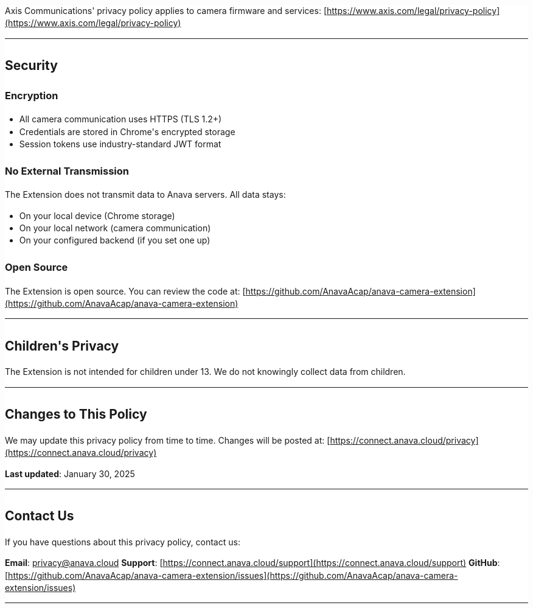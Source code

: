 Axis Communications' privacy policy applies to camera firmware and services: [https://www.axis.com/legal/privacy-policy](https://www.axis.com/legal/privacy-policy)

---

## Security

### Encryption

- All camera communication uses HTTPS (TLS 1.2+)
- Credentials are stored in Chrome's encrypted storage
- Session tokens use industry-standard JWT format

### No External Transmission

The Extension does not transmit data to Anava servers. All data stays:
- On your local device (Chrome storage)
- On your local network (camera communication)
- On your configured backend (if you set one up)

### Open Source

The Extension is open source. You can review the code at:
[https://github.com/AnavaAcap/anava-camera-extension](https://github.com/AnavaAcap/anava-camera-extension)

---

## Children's Privacy

The Extension is not intended for children under 13. We do not knowingly collect data from children.

---

## Changes to This Policy

We may update this privacy policy from time to time. Changes will be posted at:
[https://connect.anava.cloud/privacy](https://connect.anava.cloud/privacy)

**Last updated**: January 30, 2025

---

## Contact Us

If you have questions about this privacy policy, contact us:

**Email**: [privacy@anava.cloud](mailto:privacy@anava.cloud)
**Support**: [https://connect.anava.cloud/support](https://connect.anava.cloud/support)
**GitHub**: [https://github.com/AnavaAcap/anava-camera-extension/issues](https://github.com/AnavaAcap/anava-camera-extension/issues)

---